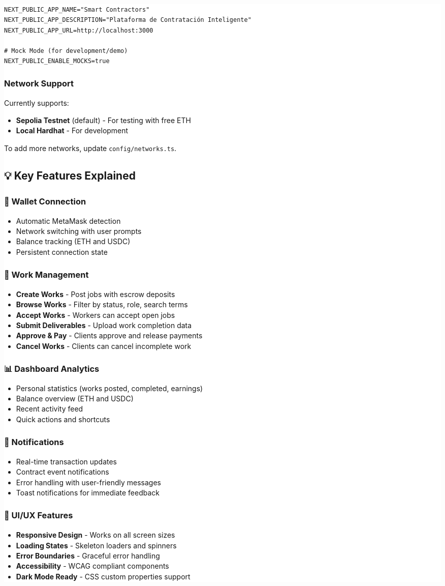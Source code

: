 ```env
NEXT_PUBLIC_APP_NAME="Smart Contractors"
NEXT_PUBLIC_APP_DESCRIPTION="Plataforma de Contratación Inteligente"
NEXT_PUBLIC_APP_URL=http://localhost:3000

# Mock Mode (for development/demo)
NEXT_PUBLIC_ENABLE_MOCKS=true
```

### Network Support

Currently supports:
- **Sepolia Testnet** (default) - For testing with free ETH
- **Local Hardhat** - For development

To add more networks, update `config/networks.ts`.

## 💡 Key Features Explained

### 🔗 Wallet Connection
- Automatic MetaMask detection
- Network switching with user prompts
- Balance tracking (ETH and USDC)
- Persistent connection state

### 💼 Work Management
- **Create Works** - Post jobs with escrow deposits
- **Browse Works** - Filter by status, role, search terms  
- **Accept Works** - Workers can accept open jobs
- **Submit Deliverables** - Upload work completion data
- **Approve & Pay** - Clients approve and release payments
- **Cancel Works** - Clients can cancel incomplete work

### 📊 Dashboard Analytics
- Personal statistics (works posted, completed, earnings)
- Balance overview (ETH and USDC)
- Recent activity feed
- Quick actions and shortcuts

### 🔔 Notifications
- Real-time transaction updates
- Contract event notifications
- Error handling with user-friendly messages
- Toast notifications for immediate feedback

### 🎨 UI/UX Features
- **Responsive Design** - Works on all screen sizes
- **Loading States** - Skeleton loaders and spinners
- **Error Boundaries** - Graceful error handling
- **Accessibility** - WCAG compliant components
- **Dark Mode Ready** - CSS custom properties support
